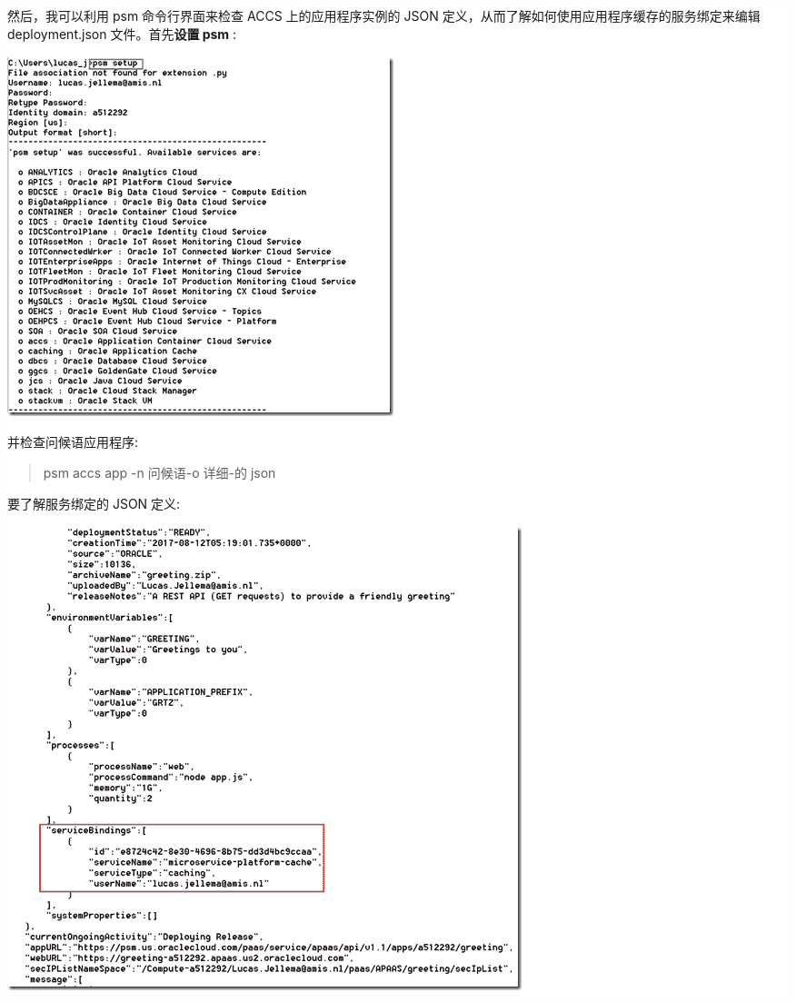 然后，我可以利用 psm 命令行界面来检查 ACCS 上的应用程序实例的 JSON 定义，从而了解如何使用应用程序缓存的服务绑定来编辑 deployment.json 文件。首先**设置 psm** :

![](img/3d848dc2f631911e31f7ead438fcbc86.png)

并检查问候语应用程序:

> psm accs app -n 问候语-o 详细-的 json

要了解服务绑定的 JSON 定义:

![](img/b085af9a4d32b99e28927c3f80fc5b75.png)
